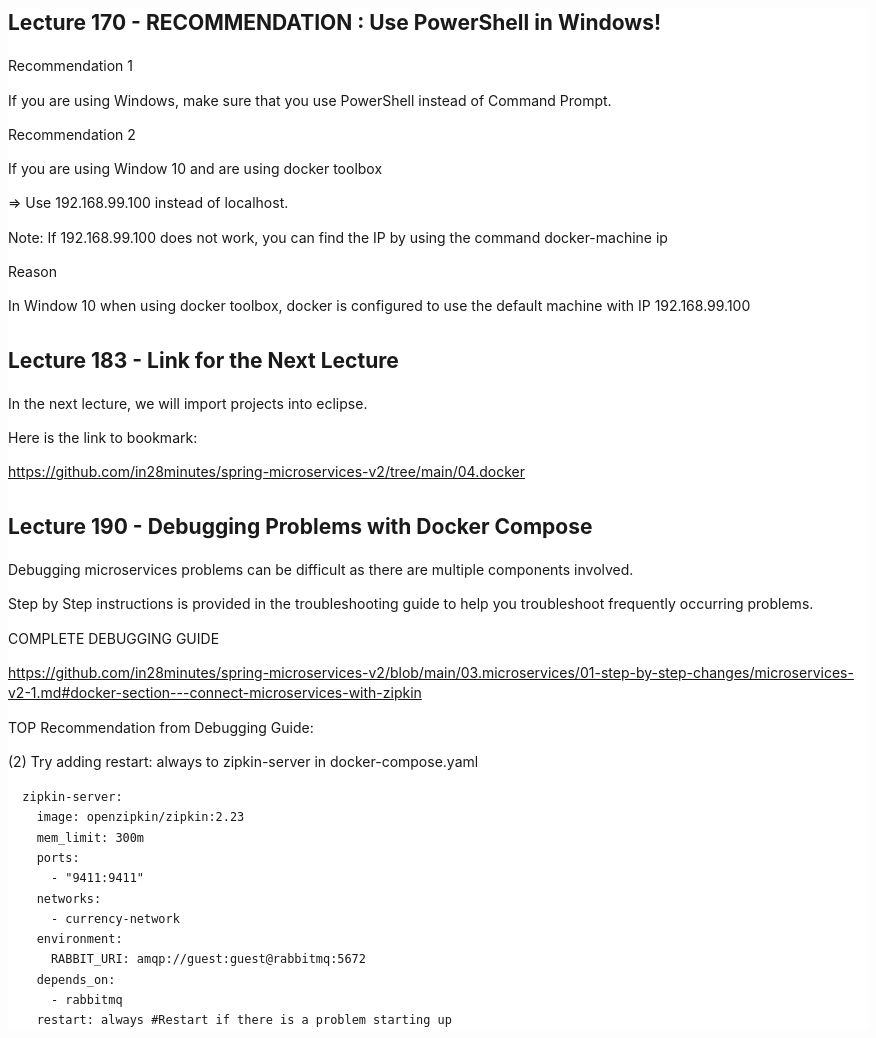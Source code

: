 ## Lecture 170 - RECOMMENDATION : Use PowerShell in Windows!

Recommendation 1

If you are using Windows, make sure that you use PowerShell instead of Command Prompt.

Recommendation 2

If you are using Window 10 and are using docker toolbox 

=> Use 192.168.99.100 instead of localhost.

Note: If 192.168.99.100 does not work, you can find the IP by using the command docker-machine ip 

Reason

In Window 10 when using docker toolbox, docker is configured to use the default machine with IP 192.168.99.100

## Lecture 183 - Link for the Next Lecture

In the next lecture, we will import projects into eclipse.

Here is the link to bookmark:

https://github.com/in28minutes/spring-microservices-v2/tree/main/04.docker

## Lecture 190 - Debugging Problems with Docker Compose

Debugging microservices problems can be difficult as there are multiple components involved. 

Step by Step instructions is provided in the troubleshooting guide to help you troubleshoot frequently occurring problems. 

COMPLETE DEBUGGING GUIDE

https://github.com/in28minutes/spring-microservices-v2/blob/main/03.microservices/01-step-by-step-changes/microservices-v2-1.md#docker-section---connect-microservices-with-zipkin

TOP Recommendation from Debugging Guide:

(2) Try adding restart: always to zipkin-server in docker-compose.yaml

```
  zipkin-server:
    image: openzipkin/zipkin:2.23
    mem_limit: 300m
    ports:
      - "9411:9411"
    networks:
      - currency-network
    environment:
      RABBIT_URI: amqp://guest:guest@rabbitmq:5672
    depends_on:
      - rabbitmq
    restart: always #Restart if there is a problem starting up
```
